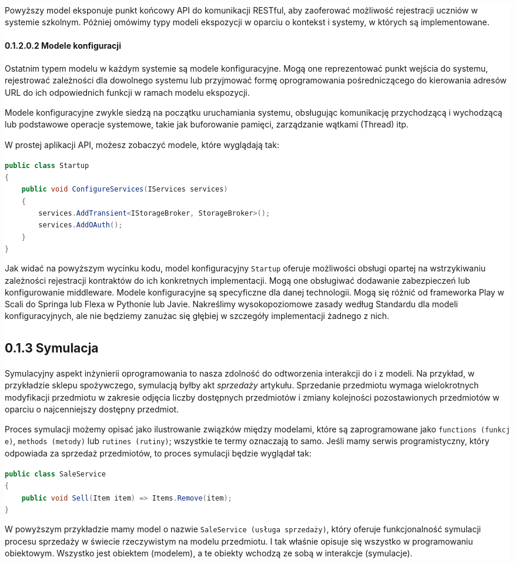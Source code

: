 Powyższy model eksponuje punkt końcowy API do komunikacji RESTful, aby zaoferować możliwość rejestracji uczniów w systemie szkolnym. Póżniej omówimy typy modeli ekspozycji w oparciu o kontekst i systemy, w których są implementowane.

#### 0.1.2.0.2 Modele konfiguracji
Ostatnim typem modelu w każdym systemie są modele konfiguracyjne. Mogą one reprezentować punkt wejścia do systemu, rejestrować zależności dla dowolnego systemu lub przyjmować formę oprogramowania pośredniczącego do kierowania adresów URL do ich odpowiednich funkcji w ramach modelu ekspozycji.

Modele konfiguracyjne zwykle siedzą na początku uruchamiania systemu, obsługując komunikację przychodzącą i wychodzącą lub podstawowe operacje systemowe, takie jak buforowanie pamięci, zarządzanie wątkami (Thread) itp.

W prostej aplikacji API, możesz zobaczyć modele, które wyglądają tak:

```csharp
public class Startup
{
	public void ConfigureServices(IServices services)
	{
		services.AddTransient<IStorageBroker, StorageBroker>();
		services.AddOAuth();
	}	
}
```

Jak widać na powyższym wycinku kodu, model konfiguracyjny `Startup` oferuje możliwości obsługi opartej na wstrzykiwaniu zależności rejestracji kontraktów do ich konkretnych implementacji. Mogą one obsługiwać dodawanie zabezpieczeń lub konfigurowanie middleware. Modele konfiguracyjne są specyficzne dla danej technologii. Mogą się różnić od frameworka Play w Scali do Springa lub Flexa w Pythonie lub Javie. Nakreślimy wysokopoziomowe zasady według Standardu dla modeli konfiguracyjnych, ale nie będziemy zanużac się głębiej w szczegóły implementacji żadnego z nich.

## 0.1.3 Symulacja

Symulacyjny aspekt inżynierii oprogramowania to nasza zdolność do odtworzenia interakcji do i z modeli. Na przykład, w przykładzie sklepu spożywczego, symulacją byłby akt *sprzedaży* artykułu. Sprzedanie przedmiotu wymaga wielokrotnych modyfikacji przedmiotu w zakresie odjęcia liczby dostępnych przedmiotów i zmiany kolejności pozostawionych przedmiotów w oparciu o najcenniejszy dostępny przedmiot.

Proces symulacji możemy opisać jako ilustrowanie związków między modelami, które są zaprogramowane jako `functions (funkcje)`, `methods (metody)` lub `rutines (rutiny)`; wszystkie te termy oznaczają to samo. Jeśli mamy serwis programistyczny, który odpowiada za sprzedaż przedmiotów, to proces symulacji będzie wyglądał tak:

```csharp
public class SaleService
{
	public void Sell(Item item) => Items.Remove(item);
}
```

W powyższym przykładzie mamy model o nazwie `SaleService (usługa sprzedaży)`, który oferuje funkcjonalność symulacji procesu sprzedaży w świecie rzeczywistym na modelu przedmiotu. I tak właśnie opisuje się wszystko w programowaniu obiektowym. Wszystko jest obiektem (modelem), a te obiekty wchodzą ze sobą w interakcje (symulacje).
